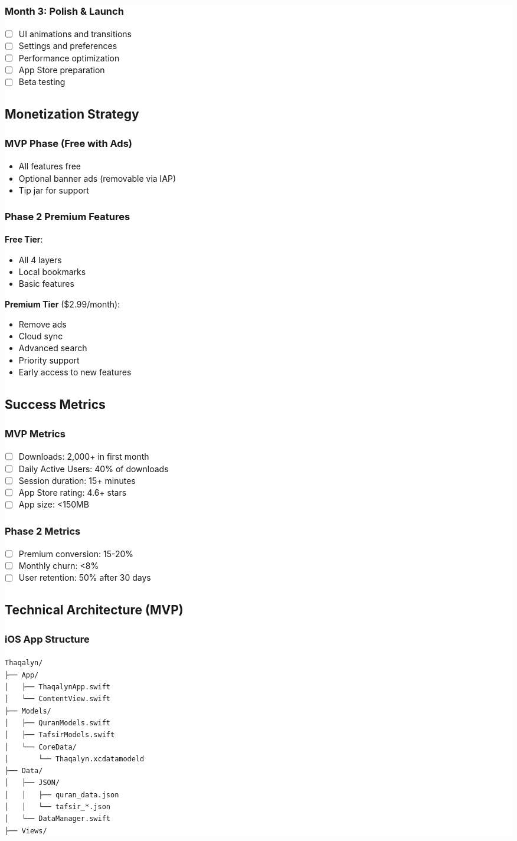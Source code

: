 ### Month 3: Polish & Launch
- [ ] UI animations and transitions
- [ ] Settings and preferences
- [ ] Performance optimization
- [ ] App Store preparation
- [ ] Beta testing

## Monetization Strategy

### MVP Phase (Free with Ads)
- All features free
- Optional banner ads (removable via IAP)
- Tip jar for support

### Phase 2 Premium Features
**Free Tier**:
- All 4 layers
- Local bookmarks
- Basic features

**Premium Tier** ($2.99/month):
- Remove ads
- Cloud sync
- Advanced search
- Priority support
- Early access to new features

## Success Metrics

### MVP Metrics
- [ ] Downloads: 2,000+ in first month
- [ ] Daily Active Users: 40% of downloads
- [ ] Session duration: 15+ minutes
- [ ] App Store rating: 4.6+ stars
- [ ] App size: <150MB

### Phase 2 Metrics
- [ ] Premium conversion: 15-20%
- [ ] Monthly churn: <8%
- [ ] User retention: 50% after 30 days

## Technical Architecture (MVP)

### iOS App Structure
```
Thaqalyn/
├── App/
│   ├── ThaqalynApp.swift
│   └── ContentView.swift
├── Models/
│   ├── QuranModels.swift
│   ├── TafsirModels.swift
│   └── CoreData/
│       └── Thaqalyn.xcdatamodeld
├── Data/
│   ├── JSON/
│   │   ├── quran_data.json
│   │   └── tafsir_*.json
│   └── DataManager.swift
├── Views/
```